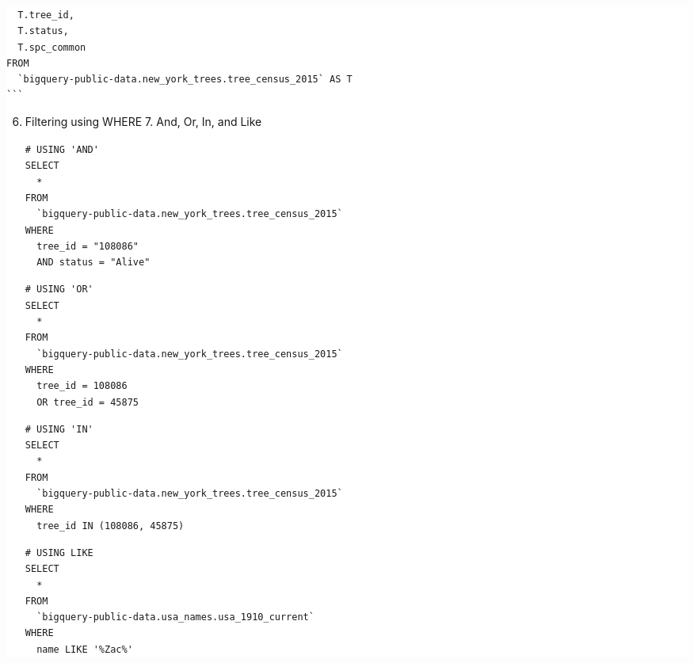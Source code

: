 	  T.tree_id,
	  T.status,
	  T.spc_common
	FROM
	  `bigquery-public-data.new_york_trees.tree_census_2015` AS T
	```
6. Filtering using WHERE
	7. And, Or, In, and Like
	```
	# USING 'AND'
	SELECT
	  *
	FROM
	  `bigquery-public-data.new_york_trees.tree_census_2015`
	WHERE
	  tree_id = "108086"
	  AND status = "Alive"
	```
	```
	# USING 'OR'
	SELECT
	  *
	FROM
	  `bigquery-public-data.new_york_trees.tree_census_2015`
	WHERE
	  tree_id = 108086
	  OR tree_id = 45875
	```
	```
	# USING 'IN'
	SELECT
	  *
	FROM
	  `bigquery-public-data.new_york_trees.tree_census_2015`
	WHERE
	  tree_id IN (108086, 45875)
	```
	```
	# USING LIKE
	SELECT
	  *
	FROM
	  `bigquery-public-data.usa_names.usa_1910_current`
	WHERE
	  name LIKE '%Zac%'
	```
